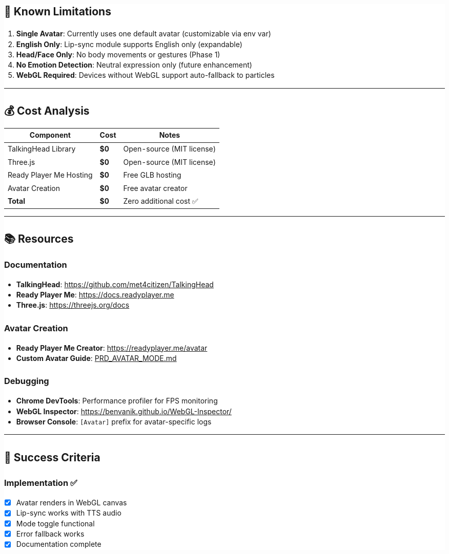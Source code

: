 
## 📝 Known Limitations

1. **Single Avatar**: Currently uses one default avatar (customizable via env var)
2. **English Only**: Lip-sync module supports English only (expandable)
3. **Head/Face Only**: No body movements or gestures (Phase 1)
4. **No Emotion Detection**: Neutral expression only (future enhancement)
5. **WebGL Required**: Devices without WebGL support auto-fallback to particles

---

## 💰 Cost Analysis

| Component | Cost | Notes |
|-----------|------|-------|
| TalkingHead Library | **$0** | Open-source (MIT license) |
| Three.js | **$0** | Open-source (MIT license) |
| Ready Player Me Hosting | **$0** | Free GLB hosting |
| Avatar Creation | **$0** | Free avatar creator |
| **Total** | **$0** | Zero additional cost ✅ |

---

## 📚 Resources

### Documentation
- **TalkingHead**: https://github.com/met4citizen/TalkingHead
- **Ready Player Me**: https://docs.readyplayer.me
- **Three.js**: https://threejs.org/docs

### Avatar Creation
- **Ready Player Me Creator**: https://readyplayer.me/avatar
- **Custom Avatar Guide**: [PRD_AVATAR_MODE.md](./PRD_AVATAR_MODE.md#appendix-b-ready-player-me-resources)

### Debugging
- **Chrome DevTools**: Performance profiler for FPS monitoring
- **WebGL Inspector**: https://benvanik.github.io/WebGL-Inspector/
- **Browser Console**: `[Avatar]` prefix for avatar-specific logs

---

## 🎉 Success Criteria

### Implementation ✅
- [x] Avatar renders in WebGL canvas
- [x] Lip-sync works with TTS audio
- [x] Mode toggle functional
- [x] Error fallback works
- [x] Documentation complete
